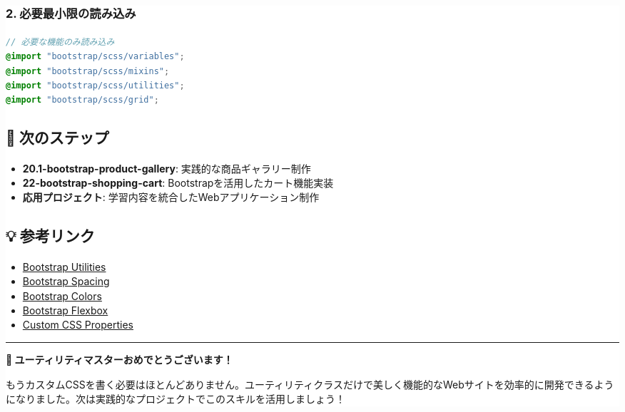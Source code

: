 ### 2. 必要最小限の読み込み
```scss
// 必要な機能のみ読み込み
@import "bootstrap/scss/variables";
@import "bootstrap/scss/mixins";
@import "bootstrap/scss/utilities";
@import "bootstrap/scss/grid";
```

## 🔗 次のステップ

- **20.1-bootstrap-product-gallery**: 実践的な商品ギャラリー制作
- **22-bootstrap-shopping-cart**: Bootstrapを活用したカート機能実装
- **応用プロジェクト**: 学習内容を統合したWebアプリケーション制作

## 💡 参考リンク

- [Bootstrap Utilities](https://getbootstrap.com/docs/5.3/utilities/api/)
- [Bootstrap Spacing](https://getbootstrap.com/docs/5.3/utilities/spacing/)
- [Bootstrap Colors](https://getbootstrap.com/docs/5.3/utilities/colors/)
- [Bootstrap Flexbox](https://getbootstrap.com/docs/5.3/utilities/flex/)
- [Custom CSS Properties](https://developer.mozilla.org/ja/docs/Web/CSS/Using_CSS_custom_properties)

---

**🎉 ユーティリティマスターおめでとうございます！** 

もうカスタムCSSを書く必要はほとんどありません。ユーティリティクラスだけで美しく機能的なWebサイトを効率的に開発できるようになりました。次は実践的なプロジェクトでこのスキルを活用しましょう！